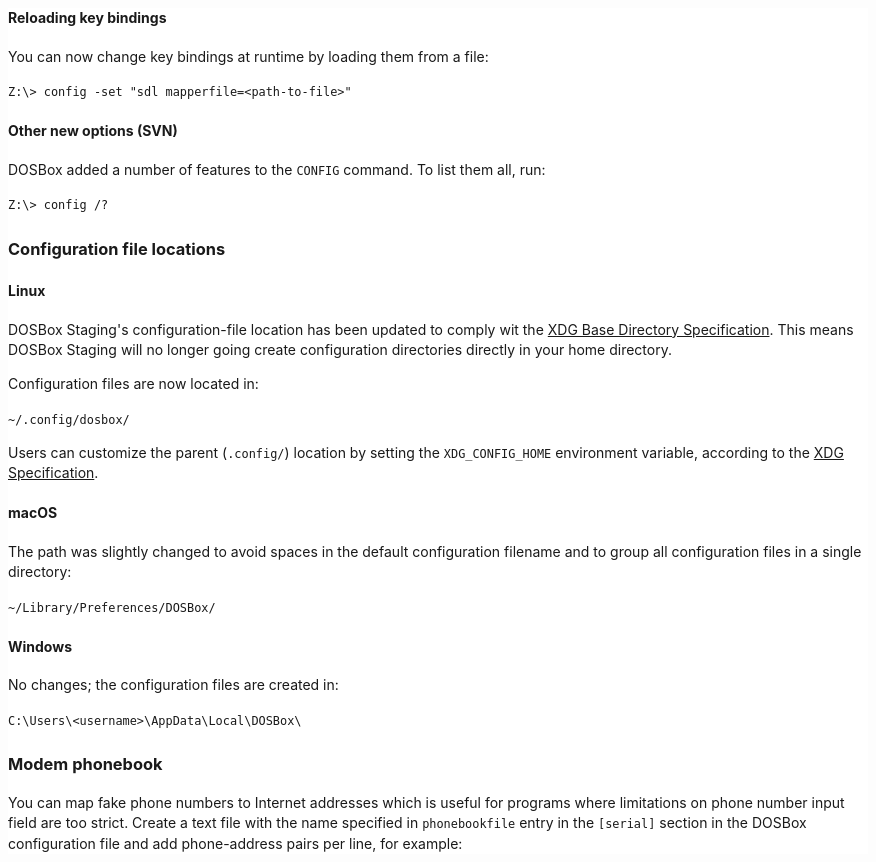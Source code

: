 
#### Reloading key bindings

You can now change key bindings at runtime by loading them from a file:

```
Z:\> config -set "sdl mapperfile=<path-to-file>"
```

#### Other new options (SVN)

DOSBox added a number of features to the `CONFIG` command. To list them all,
run:

```
Z:\> config /?
```

### Configuration file locations

#### Linux

DOSBox Staging's configuration-file location has been updated to comply wit the
[XDG Base Directory Specification][xdg]. This means DOSBox Staging will no
longer going create configuration directories directly in your home directory.

Configuration files are now located in:

```
~/.config/dosbox/
```

Users can customize the parent (`.config/`) location by setting the
`XDG_CONFIG_HOME` environment variable, according to the [XDG
Specification][xdg].

[xdg]: https://specifications.freedesktop.org/basedir-spec/basedir-spec-latest.html


#### macOS

The path was slightly changed to avoid spaces in the default configuration
filename and to group all configuration files in a single directory:

```
~/Library/Preferences/DOSBox/
```

#### Windows

No changes; the configuration files are created in:

```
C:\Users\<username>\AppData\Local\DOSBox\
```

### Modem phonebook

You can map fake phone numbers to Internet addresses which is useful for programs
where limitations on phone number input field are too strict.
Create a text file with the name specified in `phonebookfile` entry in the `[serial]`
section in the DOSBox configuration file and add phone-address pairs per line,
for example:


[fork]: https://en.wikipedia.org/wiki/Fork_(software_development)
[autotype]: https://github.com/dosbox-staging/dosbox-staging/wiki/AUTOTYPE-Candidates
[opl]: https://en.wikipedia.org/wiki/Yamaha_YMF262
[dynarec]: https://en.wikipedia.org/wiki/Dynamic_recompilation
[^1]: DOSBox Staging 0.75.0 stable Windows build is still 32-bit; Linux and
[cga]: https://en.wikipedia.org/wiki/Color_Graphics_Adapter
[comp]: https://en.wikipedia.org/wiki/Composite_artifact_colors
[glsl]: https://en.wikipedia.org/wiki/OpenGL_Shading_Language
[aiff]: https://en.wikipedia.org/wiki/Audio_Interchange_File_Format